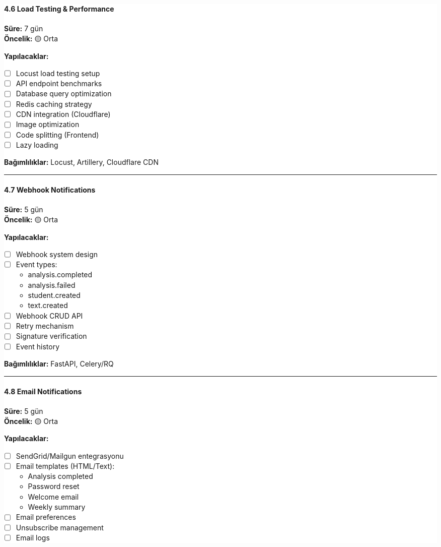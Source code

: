 
#### 4.6 Load Testing & Performance
**Süre:** 7 gün  
**Öncelik:** 🟡 Orta

**Yapılacaklar:**
- [ ] Locust load testing setup
- [ ] API endpoint benchmarks
- [ ] Database query optimization
- [ ] Redis caching strategy
- [ ] CDN integration (Cloudflare)
- [ ] Image optimization
- [ ] Code splitting (Frontend)
- [ ] Lazy loading

**Bağımlılıklar:** Locust, Artillery, Cloudflare CDN

---

#### 4.7 Webhook Notifications
**Süre:** 5 gün  
**Öncelik:** 🟡 Orta

**Yapılacaklar:**
- [ ] Webhook system design
- [ ] Event types:
  - analysis.completed
  - analysis.failed
  - student.created
  - text.created
- [ ] Webhook CRUD API
- [ ] Retry mechanism
- [ ] Signature verification
- [ ] Event history

**Bağımlılıklar:** FastAPI, Celery/RQ

---

#### 4.8 Email Notifications
**Süre:** 5 gün  
**Öncelik:** 🟡 Orta

**Yapılacaklar:**
- [ ] SendGrid/Mailgun entegrasyonu
- [ ] Email templates (HTML/Text):
  - Analysis completed
  - Password reset
  - Welcome email
  - Weekly summary
- [ ] Email preferences
- [ ] Unsubscribe management
- [ ] Email logs
